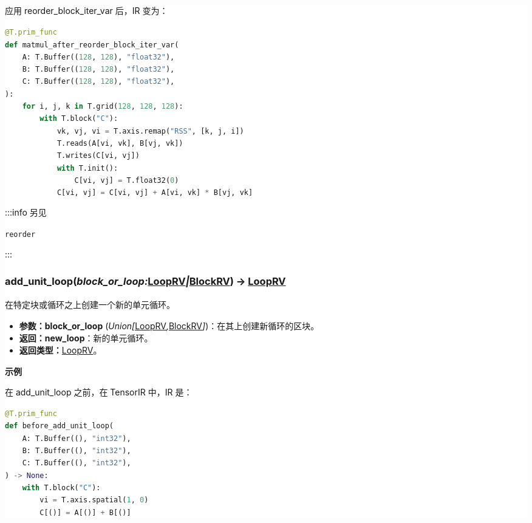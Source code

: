 应用 reorder_block_iter_var 后，IR 变为：

```python
@T.prim_func
def matmul_after_reorder_block_iter_var(
    A: T.Buffer((128, 128), "float32"),
    B: T.Buffer((128, 128), "float32"),
    C: T.Buffer((128, 128), "float32"),
):
    for i, j, k in T.grid(128, 128, 128):
        with T.block("C"):
            vk, vj, vi = T.axis.remap("RSS", [k, j, i])
            T.reads(A[vi, vk], B[vj, vk])
            T.writes(C[vi, vj])
            with T.init():
                C[vi, vj] = T.float32(0)
            C[vi, vj] = C[vi, vj] + A[vi, vk] * B[vj, vk]
```


:::info 另见

`reorder`

:::


### add_unit_loop(*block_or_loop:*[LoopRV](https://tvm.apache.org/docs/reference/api/python/tir/schedule.html#tvm.tir.schedule.LoopRV)*|*[BlockRV](https://tvm.apache.org/docs/reference/api/python/tir/schedule.html#tvm.tir.schedule.BlockRV)) → [LoopRV](https://tvm.apache.org/docs/reference/api/python/tir/schedule.html#tvm.tir.schedule.LoopRV)

在特定块或循环之上创建一个新的单元循环。
* **参数：block_or_loop** (*Union[*[LoopRV](https://tvm.apache.org/docs/reference/api/python/tir/schedule.html#tvm.tir.schedule.LoopRV)*,*[BlockRV](https://tvm.apache.org/docs/reference/api/python/tir/schedule.html#tvm.tir.schedule.BlockRV)*]*)：在其上创建新循环的区块。
* **返回：new_loop**：新的单元循环。
* **返回类型：**[LoopRV](https://tvm.apache.org/docs/reference/api/python/tir/schedule.html#tvm.tir.schedule.LoopRV)。


**示例**


在 add_unit_loop 之前，在 TensorIR 中，IR 是：

```python
@T.prim_func
def before_add_unit_loop(
    A: T.Buffer((), "int32"),
    B: T.Buffer((), "int32"),
    C: T.Buffer((), "int32"),
) -> None:
    with T.block("C"):
        vi = T.axis.spatial(1, 0)
        C[()] = A[()] + B[()]
```
